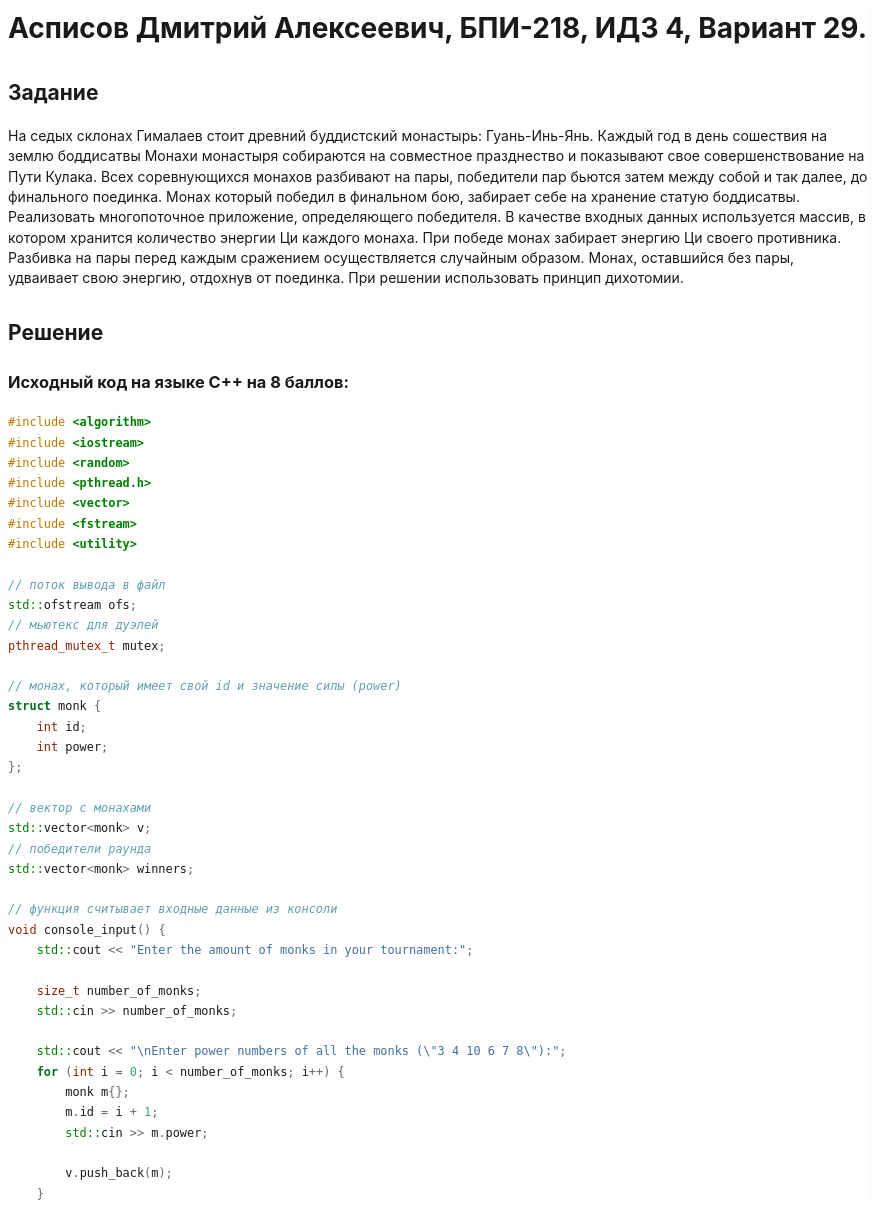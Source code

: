 # Асписов Дмитрий Алексеевич, БПИ-218, ИДЗ 4, Вариант 29.

## Задание

На седых склонах Гималаев стоит древний буддистский монастырь: Гуань-Инь-Янь. Каждый год в день сошествия на землю боддисатвы Монахи монастыря собираются на совместное празднество и
показывают свое совершенствование на Пути Кулака. Всех соревнующихся
монахов разбивают на пары, победители пар бьются затем между собой и так
далее, до финального поединка. Монах который победил в финальном бою,
забирает себе на хранение статую боддисатвы. Реализовать многопоточное
приложение, определяющего победителя. В качестве входных данных используется массив, в котором хранится количество энергии Ци каждого монаха. При победе монах забирает энергию Ци своего противника. Разбивка на
пары перед каждым сражением осуществляется случайным образом. Монах,
оставшийся без пары, удваивает свою энергию, отдохнув от поединка. При
решении использовать принцип дихотомии.
 
 ## Решение

### Исходный код на языке С++ на 8 баллов:
```cpp
#include <algorithm>
#include <iostream>
#include <random>
#include <pthread.h>
#include <vector>
#include <fstream>
#include <utility>

// поток вывода в файл
std::ofstream ofs;
// мьютекс для дуэлей
pthread_mutex_t mutex;

// монах, который имеет свой id и значение силы (power)
struct monk {
    int id;
    int power;
};

// вектор с монахами
std::vector<monk> v;
// победители раунда
std::vector<monk> winners;

// функция считывает входные данные из консоли
void console_input() {
    std::cout << "Enter the amount of monks in your tournament:";

    size_t number_of_monks;
    std::cin >> number_of_monks;

    std::cout << "\nEnter power numbers of all the monks (\"3 4 10 6 7 8\"):";
    for (int i = 0; i < number_of_monks; i++) {
        monk m{};
        m.id = i + 1;
        std::cin >> m.power;

        v.push_back(m);
    }

```